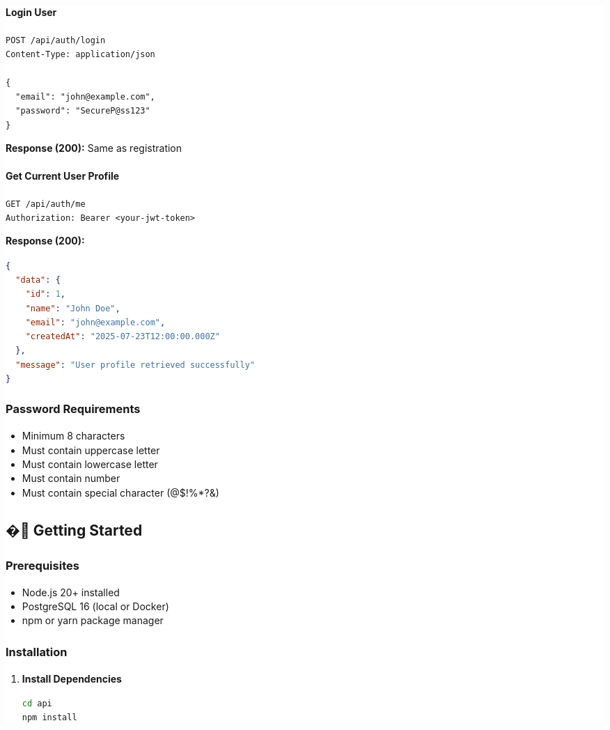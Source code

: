 
#### Login User
```http
POST /api/auth/login
Content-Type: application/json

{
  "email": "john@example.com",
  "password": "SecureP@ss123"
}
```

**Response (200):** Same as registration

#### Get Current User Profile
```http
GET /api/auth/me
Authorization: Bearer <your-jwt-token>
```

**Response (200):**
```json
{
  "data": {
    "id": 1,
    "name": "John Doe",
    "email": "john@example.com",
    "createdAt": "2025-07-23T12:00:00.000Z"
  },
  "message": "User profile retrieved successfully"
}
```

### Password Requirements
- Minimum 8 characters
- Must contain uppercase letter
- Must contain lowercase letter  
- Must contain number
- Must contain special character (@$!%*?&)

## �🔧 Getting Started

### Prerequisites
- Node.js 20+ installed
- PostgreSQL 16 (local or Docker)
- npm or yarn package manager

### Installation

1. **Install Dependencies**
   ```bash
   cd api
   npm install
   ```
